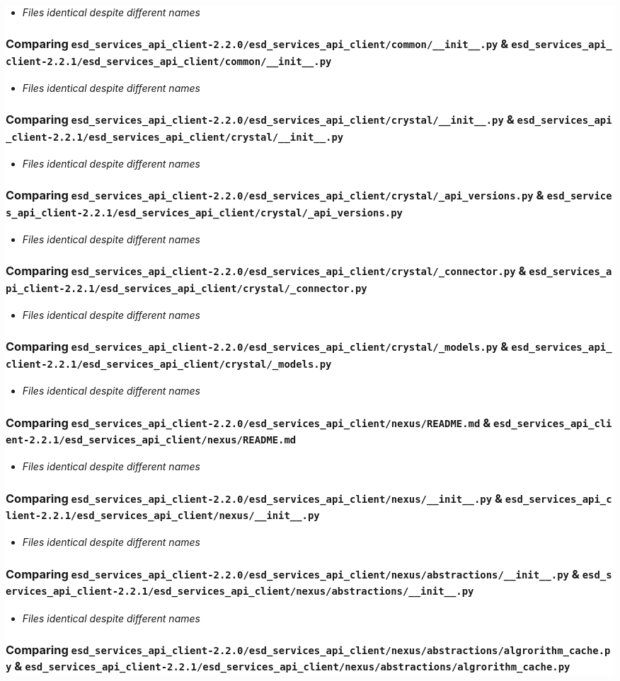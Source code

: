  * *Files identical despite different names*

### Comparing `esd_services_api_client-2.2.0/esd_services_api_client/common/__init__.py` & `esd_services_api_client-2.2.1/esd_services_api_client/common/__init__.py`

 * *Files identical despite different names*

### Comparing `esd_services_api_client-2.2.0/esd_services_api_client/crystal/__init__.py` & `esd_services_api_client-2.2.1/esd_services_api_client/crystal/__init__.py`

 * *Files identical despite different names*

### Comparing `esd_services_api_client-2.2.0/esd_services_api_client/crystal/_api_versions.py` & `esd_services_api_client-2.2.1/esd_services_api_client/crystal/_api_versions.py`

 * *Files identical despite different names*

### Comparing `esd_services_api_client-2.2.0/esd_services_api_client/crystal/_connector.py` & `esd_services_api_client-2.2.1/esd_services_api_client/crystal/_connector.py`

 * *Files identical despite different names*

### Comparing `esd_services_api_client-2.2.0/esd_services_api_client/crystal/_models.py` & `esd_services_api_client-2.2.1/esd_services_api_client/crystal/_models.py`

 * *Files identical despite different names*

### Comparing `esd_services_api_client-2.2.0/esd_services_api_client/nexus/README.md` & `esd_services_api_client-2.2.1/esd_services_api_client/nexus/README.md`

 * *Files identical despite different names*

### Comparing `esd_services_api_client-2.2.0/esd_services_api_client/nexus/__init__.py` & `esd_services_api_client-2.2.1/esd_services_api_client/nexus/__init__.py`

 * *Files identical despite different names*

### Comparing `esd_services_api_client-2.2.0/esd_services_api_client/nexus/abstractions/__init__.py` & `esd_services_api_client-2.2.1/esd_services_api_client/nexus/abstractions/__init__.py`

 * *Files identical despite different names*

### Comparing `esd_services_api_client-2.2.0/esd_services_api_client/nexus/abstractions/algrorithm_cache.py` & `esd_services_api_client-2.2.1/esd_services_api_client/nexus/abstractions/algrorithm_cache.py`
